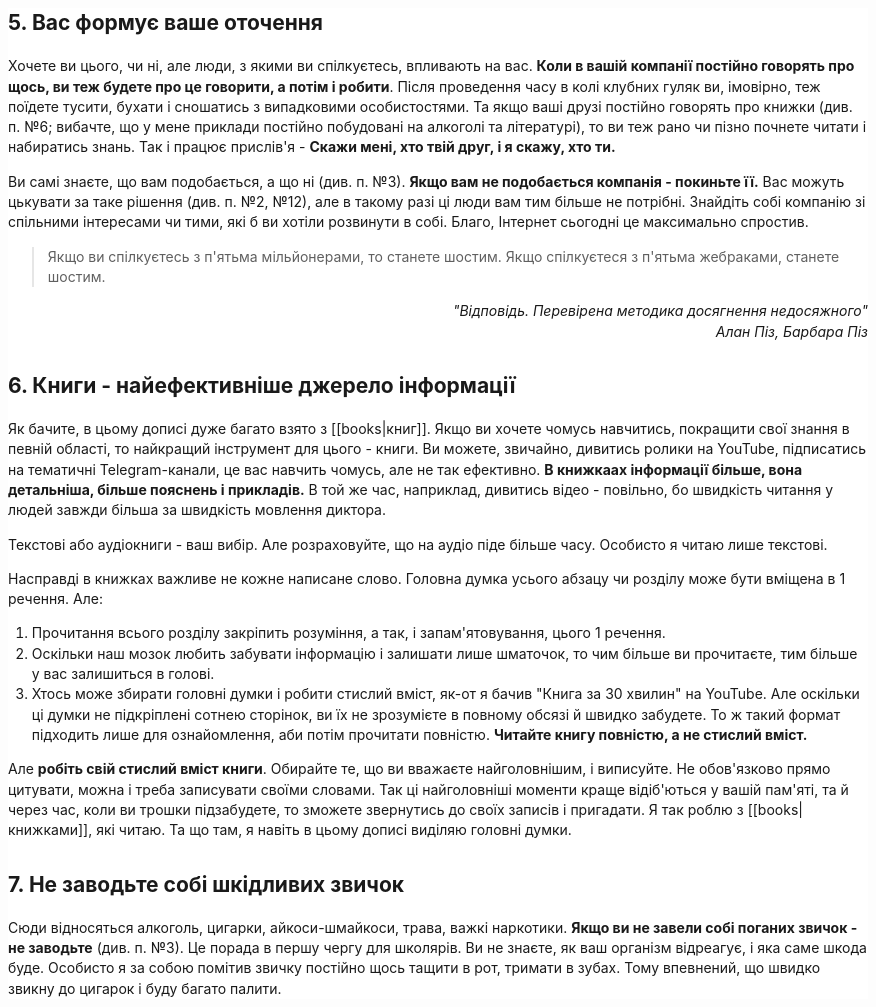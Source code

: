 ## 5. Вас формує ваше оточення
Хочете ви цього, чи ні, але люди, з якими ви спілкуєтесь, впливають на вас. **Коли в вашій компанії постійно говорять про щось, ви теж будете про це говорити, а потім і робити**. Після проведення часу в колі клубних гуляк ви, імовірно, теж поїдете тусити, бухати і сношатись з випадковими особистостями. Та якщо ваші друзі постійно говорять про книжки (див. п. №6; вибачте, що у мене приклади постійно побудовані на алкоголі та літературі), то ви теж рано чи пізно почнете читати і набиратись знань. Так і працює прислів'я - **Скажи мені, хто твій друг, і я скажу, хто ти.**

Ви самі знаєте, що вам подобається, а що ні (див. п. №3). **Якщо вам не подобається компанія - покиньте її.** Вас можуть цькувати за таке рішення (див. п. №2, №12), але в такому разі ці люди вам тим більше не потрібні. Знайдіть собі компанію зі спільними інтересами чи тими, які б ви хотіли розвинути в собі. Благо, Інтернет сьогодні це максимально спростив.

> Якщо ви спілкуєтесь з п'ятьма мільйонерами, то станете шостим. Якщо спілкуєтеся з п'ятьма жебраками, станете шостим.
> 
<p align="right"><i>"Відповідь. Перевірена методика досягнення недосяжного"<br>Алан Піз, Барбара Піз</i></p>

## 6. Книги - найефективніше джерело інформації
Як бачите, в цьому дописі дуже багато взято з [[books|книг]]. Якщо ви хочете чомусь навчитись, покращити свої знання в певній області, то найкращий інструмент для цього - книги. Ви можете, звичайно, дивитись ролики на YouTube, підписатись на тематичні Telegram-канали, це вас навчить чомусь, але не так ефективно. **В книжкаах інформації більше, вона детальніша, більше пояснень і прикладів.** В той же час, наприклад, дивитись відео - повільно, бо швидкість читання у людей завжди більша за швидкість мовлення диктора.

Текстові або аудіокниги - ваш вибір. Але розраховуйте, що на аудіо піде більше часу. Особисто я читаю лише текстові.

Насправді в книжках важливе не кожне написане слово. Головна думка усього абзацу чи розділу може бути вміщена в 1 речення. Але:
1. Прочитання всього розділу закріпить розуміння, а так, і запам'ятовування, цього 1 речення.
2. Оскільки наш мозок любить забувати інформацію і залишати лише шматочок, то чим більше ви прочитаєте, тим більше у вас залишиться в голові.
3. Хтось може збирати головні думки і робити стислий вміст, як-от я бачив "Книга за 30 хвилин" на YouTube. Але оскільки ці думки не підкріплені сотнею сторінок, ви їх не зрозумієте в повному обсязі й швидко забудете. То ж такий формат підходить лише для ознайомлення, аби потім прочитати повністю. **Читайте книгу повністю, а не стислий вміст.**

Але **робіть свій стислий вміст книги**. Обирайте те, що ви вважаєте найголовнішим, і виписуйте. Не обов'язково прямо цитувати, можна і треба записувати своїми словами. Так ці найголовніші моменти краще відіб'ються у вашій пам'яті, та й через час, коли ви трошки підзабудете, то зможете звернутись до своїх записів і пригадати. Я так роблю з [[books|книжками]], які читаю. Та що там, я навіть в цьому дописі виділяю головні думки.

## 7. Не заводьте собі шкідливих звичок
Сюди відносяться алкоголь, цигарки, айкоси-шмайкоси, трава, важкі наркотики. **Якщо ви не завели собі поганих звичок - не заводьте** (див. п. №3). Це порада в першу чергу для школярів. Ви не знаєте, як ваш організм відреагує, і яка саме шкода буде. Особисто я за собою помітив звичку постійно щось тащити в рот, тримати в зубах. Тому впевнений, що швидко звикну до цигарок і буду багато палити.

